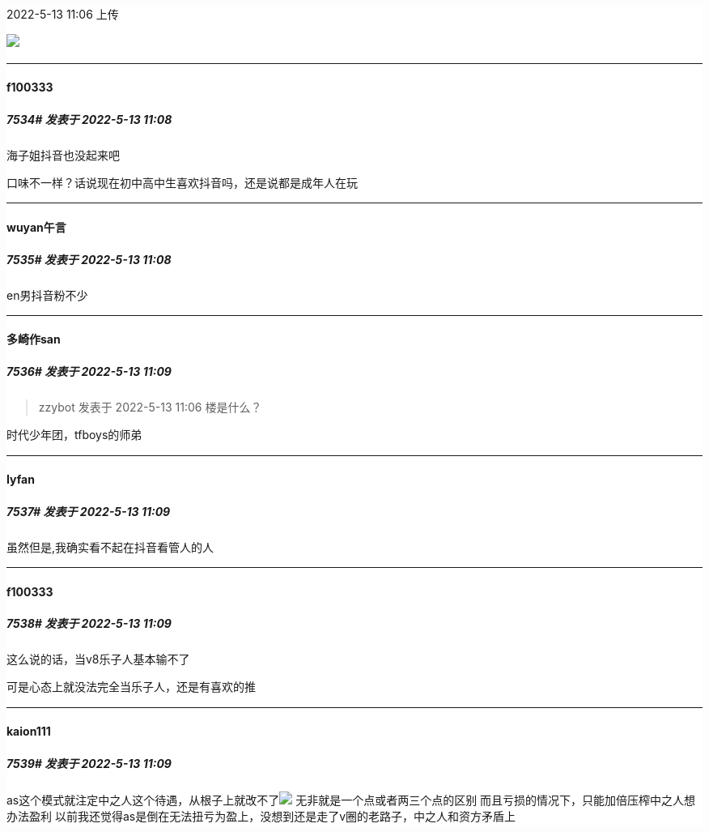 2022-5-13 11:06 上传

<img src="https://static.saraba1st.com/image/smiley/face2017/067.png" referrerpolicy="no-referrer">

*****

####  f100333  
##### 7534#       发表于 2022-5-13 11:08

海子姐抖音也没起来吧

口味不一样？话说现在初中高中生喜欢抖音吗，还是说都是成年人在玩

*****

####  wuyan午言  
##### 7535#       发表于 2022-5-13 11:08

en男抖音粉不少

*****

####  多崎作san  
##### 7536#       发表于 2022-5-13 11:09

<blockquote>zzybot 发表于 2022-5-13 11:06
楼是什么？</blockquote>
时代少年团，tfboys的师弟

*****

####  Iyfan  
##### 7537#       发表于 2022-5-13 11:09

虽然但是,我确实看不起在抖音看管人的人

*****

####  f100333  
##### 7538#       发表于 2022-5-13 11:09

这么说的话，当v8乐子人基本输不了

可是心态上就没法完全当乐子人，还是有喜欢的推

*****

####  kaion111  
##### 7539#       发表于 2022-5-13 11:09

as这个模式就注定中之人这个待遇，从根子上就改不了<img src="https://static.saraba1st.com/image/smiley/face2017/067.png" referrerpolicy="no-referrer">
无非就是一个点或者两三个点的区别
而且亏损的情况下，只能加倍压榨中之人想办法盈利
以前我还觉得as是倒在无法扭亏为盈上，没想到还是走了v圈的老路子，中之人和资方矛盾上
